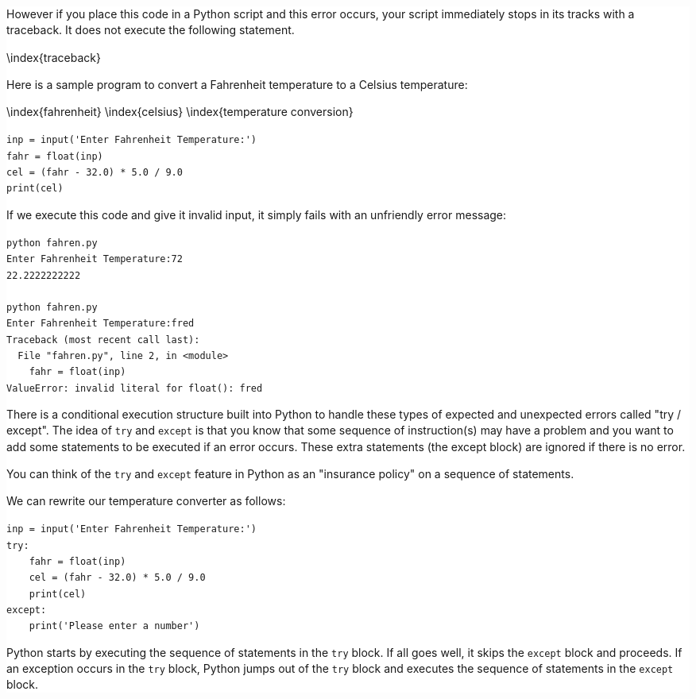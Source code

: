 However if you place this code in a Python script and this error occurs,
your script immediately stops in its tracks with a traceback. It does
not execute the following statement.

\index{traceback}

Here is a sample program to convert a Fahrenheit temperature to a
Celsius temperature:

\index{fahrenheit}
\index{celsius}
\index{temperature conversion}

    inp = input('Enter Fahrenheit Temperature:')
    fahr = float(inp)
    cel = (fahr - 32.0) * 5.0 / 9.0
    print(cel)

If we execute this code and give it invalid input, it simply fails with
an unfriendly error message:

    python fahren.py
    Enter Fahrenheit Temperature:72
    22.2222222222

    python fahren.py
    Enter Fahrenheit Temperature:fred
    Traceback (most recent call last):
      File "fahren.py", line 2, in <module>
        fahr = float(inp)
    ValueError: invalid literal for float(): fred

There is a conditional execution structure built into Python to handle
these types of expected and unexpected errors called "try / except". The
idea of `try` and `except` is that you know that
some sequence of instruction(s) may have a problem and you want to add
some statements to be executed if an error occurs. These extra
statements (the except block) are ignored if there is no error.

You can think of the `try` and `except` feature in
Python as an "insurance policy" on a sequence of statements.

We can rewrite our temperature converter as follows:

    inp = input('Enter Fahrenheit Temperature:')
    try:
        fahr = float(inp)
        cel = (fahr - 32.0) * 5.0 / 9.0
        print(cel)
    except:
        print('Please enter a number')

Python starts by executing the sequence of statements in the
`try` block. If all goes well, it skips the
`except` block and proceeds. If an exception occurs in the
`try` block, Python jumps out of the `try` block
and executes the sequence of statements in the `except`
block.

